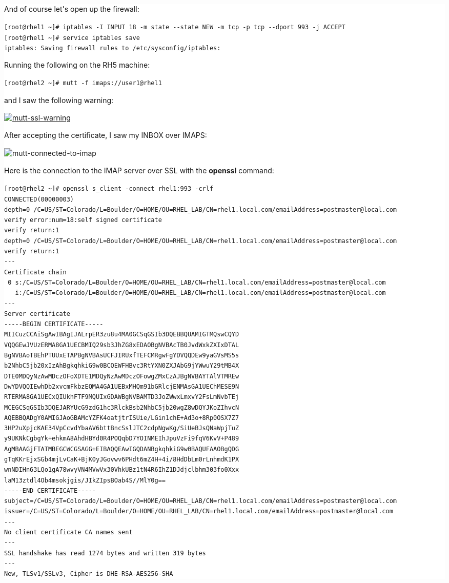 And of course let's open up the firewall:

    [root@rhel1 ~]# iptables -I INPUT 18 -m state --state NEW -m tcp -p tcp --dport 993 -j ACCEPT
    [root@rhel1 ~]# service iptables save
    iptables: Saving firewall rules to /etc/sysconfig/iptables:


Running the following on the RH5 machine:

    [root@rhel2 ~]# mutt -f imaps://user1@rhel1


and I saw the following warning:

[<img src="https://github.com/elatov/uploads/raw/master/2014/04/mutt-ssl-warning.png" alt="mutt-ssl-warning" width="803" height="458" class="alignnone size-full wp-image-10692" />][3]

After accepting the certificate, I saw my INBOX over IMAPS:

![mutt-connected-to-imap][4]

Here is the connection to the IMAP server over SSL with the **openssl** command:

    [root@rhel2 ~]# openssl s_client -connect rhel1:993 -crlf
    CONNECTED(00000003)
    depth=0 /C=US/ST=Colorado/L=Boulder/O=HOME/OU=RHEL_LAB/CN=rhel1.local.com/emailAddress=postmaster@local.com
    verify error:num=18:self signed certificate
    verify return:1
    depth=0 /C=US/ST=Colorado/L=Boulder/O=HOME/OU=RHEL_LAB/CN=rhel1.local.com/emailAddress=postmaster@local.com
    verify return:1
    ---
    Certificate chain
     0 s:/C=US/ST=Colorado/L=Boulder/O=HOME/OU=RHEL_LAB/CN=rhel1.local.com/emailAddress=postmaster@local.com
       i:/C=US/ST=Colorado/L=Boulder/O=HOME/OU=RHEL_LAB/CN=rhel1.local.com/emailAddress=postmaster@local.com
    ---
    Server certificate
    -----BEGIN CERTIFICATE-----
    MIICuzCCAiSgAwIBAgIJALrpER3zu8u4MA0GCSqGSIb3DQEBBQUAMIGTMQswCQYD
    VQQGEwJVUzERMA8GA1UECBMIQ29sb3JhZG8xEDAOBgNVBAcTB0JvdWxkZXIxDTAL
    BgNVBAoTBEhPTUUxETAPBgNVBAsUCFJIRUxfTEFCMRgwFgYDVQQDEw9yaGVsMS5s
    b2NhbC5jb20xIzAhBgkqhkiG9w0BCQEWFHBvc3RtYXN0ZXJAbG9jYWwuY29tMB4X
    DTE0MDQyNzAwMDczOFoXDTE1MDQyNzAwMDczOFowgZMxCzAJBgNVBAYTAlVTMREw
    DwYDVQQIEwhDb2xvcmFkbzEQMA4GA1UEBxMHQm91bGRlcjENMAsGA1UEChMESE9N
    RTERMA8GA1UECxQIUkhFTF9MQUIxGDAWBgNVBAMTD3JoZWwxLmxvY2FsLmNvbTEj
    MCEGCSqGSIb3DQEJARYUcG9zdG1hc3RlckBsb2NhbC5jb20wgZ8wDQYJKoZIhvcN
    AQEBBQADgY0AMIGJAoGBAMcYZFK4oatjtrISUie/LGin1chE+Ad3o+8Rp0OSX7Z7
    3HP2uXpjcKAE34VpCcvdYbaAV6bttBncSslJTC2cdpNgwKg/SiUeBJsQNaWpjTuZ
    y9UKNkCgbgYk+ehkmA8AhdHBYd0R4POQqbD7YOINMEIhJpuVzFi9fqV6KvV+P489
    AgMBAAGjFTATMBEGCWCGSAGG+EIBAQQEAwIGQDANBgkqhkiG9w0BAQUFAAOBgQDG
    gTqKKrEjxSGb4mjLvCaK+BjK0yJGovwv6PHdt6mZ4H+4i/8HdDbLm0rLnhmdK1PX
    wnNDIHn63LQo1gA78wvyVN4MVwVx30VhkUBz1tN4R6IhZ1DJdjclbhm303fo0Xxx
    laM13ztdl4Ob4msokjgis/JIkZIpsBOab4S//MlY0g==
    -----END CERTIFICATE-----
    subject=/C=US/ST=Colorado/L=Boulder/O=HOME/OU=RHEL_LAB/CN=rhel1.local.com/emailAddress=postmaster@local.com
    issuer=/C=US/ST=Colorado/L=Boulder/O=HOME/OU=RHEL_LAB/CN=rhel1.local.com/emailAddress=postmaster@local.com
    ---
    No client certificate CA names sent
    ---
    SSL handshake has read 1274 bytes and written 319 bytes
    ---
    New, TLSv1/SSLv3, Cipher is DHE-RSA-AES256-SHA

 [1]: https://access.redhat.com/site/documentation/en-US/Red_Hat_Enterprise_Linux/6/pdf/Deployment_Guide/Red_Hat_Enterprise_Linux-6-Deployment_Guide-en-US.pdf
 [2]: https://github.com/elatov/uploads/raw/master/2014/04/mutt-connected-to-imap.png
 [3]: https://github.com/elatov/uploads/raw/master/2014/04/mutt-ssl-warning.png
 [4]: https://github.com/elatov/uploads/raw/master/2014/04/mutt-connected-to-imap1.png